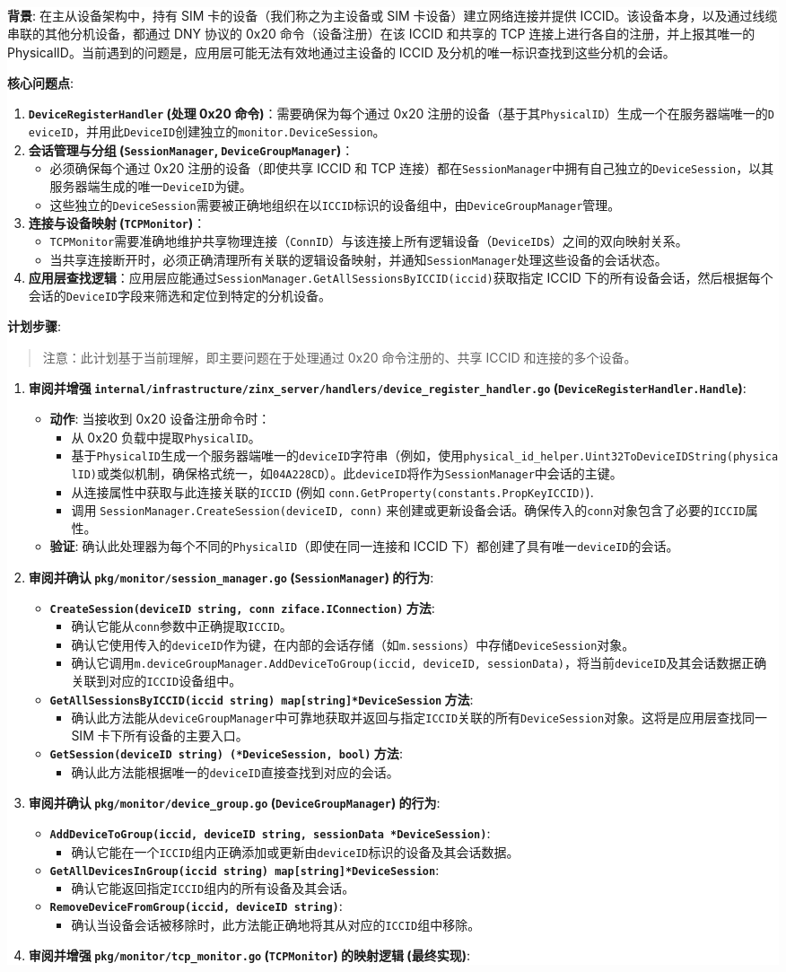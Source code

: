 **背景**:
在主从设备架构中，持有 SIM 卡的设备（我们称之为主设备或 SIM 卡设备）建立网络连接并提供 ICCID。该设备本身，以及通过线缆串联的其他分机设备，都通过 DNY 协议的 0x20 命令（设备注册）在该 ICCID 和共享的 TCP 连接上进行各自的注册，并上报其唯一的 PhysicalID。当前遇到的问题是，应用层可能无法有效地通过主设备的 ICCID 及分机的唯一标识查找到这些分机的会话。

**核心问题点**:

1.  **`DeviceRegisterHandler` (处理 0x20 命令)**：需要确保为每个通过 0x20 注册的设备（基于其`PhysicalID`）生成一个在服务器端唯一的`DeviceID`，并用此`DeviceID`创建独立的`monitor.DeviceSession`。
2.  **会话管理与分组 (`SessionManager`, `DeviceGroupManager`)**：
    - 必须确保每个通过 0x20 注册的设备（即使共享 ICCID 和 TCP 连接）都在`SessionManager`中拥有自己独立的`DeviceSession`，以其服务器端生成的唯一`DeviceID`为键。
    - 这些独立的`DeviceSession`需要被正确地组织在以`ICCID`标识的设备组中，由`DeviceGroupManager`管理。
3.  **连接与设备映射 (`TCPMonitor`)**：
    - `TCPMonitor`需要准确地维护共享物理连接（`ConnID`）与该连接上所有逻辑设备（`DeviceID`s）之间的双向映射关系。
    - 当共享连接断开时，必须正确清理所有关联的逻辑设备映射，并通知`SessionManager`处理这些设备的会话状态。
4.  **应用层查找逻辑**：应用层应能通过`SessionManager.GetAllSessionsByICCID(iccid)`获取指定 ICCID 下的所有设备会话，然后根据每个会话的`DeviceID`字段来筛选和定位到特定的分机设备。

**计划步骤**:

> 注意：此计划基于当前理解，即主要问题在于处理通过 0x20 命令注册的、共享 ICCID 和连接的多个设备。

1.  **审阅并增强 `internal/infrastructure/zinx_server/handlers/device_register_handler.go` (`DeviceRegisterHandler.Handle`)**:

    - **动作**: 当接收到 0x20 设备注册命令时：
      - 从 0x20 负载中提取`PhysicalID`。
      - 基于`PhysicalID`生成一个服务器端唯一的`deviceID`字符串（例如，使用`physical_id_helper.Uint32ToDeviceIDString(physicalID)`或类似机制，确保格式统一，如`04A228CD`）。此`deviceID`将作为`SessionManager`中会话的主键。
      - 从连接属性中获取与此连接关联的`ICCID` (例如 `conn.GetProperty(constants.PropKeyICCID)`).
      - 调用 `SessionManager.CreateSession(deviceID, conn)` 来创建或更新设备会话。确保传入的`conn`对象包含了必要的`ICCID`属性。
    - **验证**: 确认此处理器为每个不同的`PhysicalID`（即使在同一连接和 ICCID 下）都创建了具有唯一`deviceID`的会话。

2.  **审阅并确认 `pkg/monitor/session_manager.go` (`SessionManager`) 的行为**:

    - **`CreateSession(deviceID string, conn ziface.IConnection)` 方法**:
      - 确认它能从`conn`参数中正确提取`ICCID`。
      - 确认它使用传入的`deviceID`作为键，在内部的会话存储（如`m.sessions`）中存储`DeviceSession`对象。
      - 确认它调用`m.deviceGroupManager.AddDeviceToGroup(iccid, deviceID, sessionData)`，将当前`deviceID`及其会话数据正确关联到对应的`ICCID`设备组中。
    - **`GetAllSessionsByICCID(iccid string) map[string]*DeviceSession` 方法**:
      - 确认此方法能从`deviceGroupManager`中可靠地获取并返回与指定`ICCID`关联的所有`DeviceSession`对象。这将是应用层查找同一 SIM 卡下所有设备的主要入口。
    - **`GetSession(deviceID string) (*DeviceSession, bool)` 方法**:
      - 确认此方法能根据唯一的`deviceID`直接查找到对应的会话。

3.  **审阅并确认 `pkg/monitor/device_group.go` (`DeviceGroupManager`) 的行为**:

    - **`AddDeviceToGroup(iccid, deviceID string, sessionData *DeviceSession)`**:
      - 确认它能在一个`ICCID`组内正确添加或更新由`deviceID`标识的设备及其会话数据。
    - **`GetAllDevicesInGroup(iccid string) map[string]*DeviceSession`**:
      - 确认它能返回指定`ICCID`组内的所有设备及其会话。
    - **`RemoveDeviceFromGroup(iccid, deviceID string)`**:
      - 确认当设备会话被移除时，此方法能正确地将其从对应的`ICCID`组中移除。

4.  **审阅并增强 `pkg/monitor/tcp_monitor.go` (`TCPMonitor`) 的映射逻辑 (最终实现)**:
